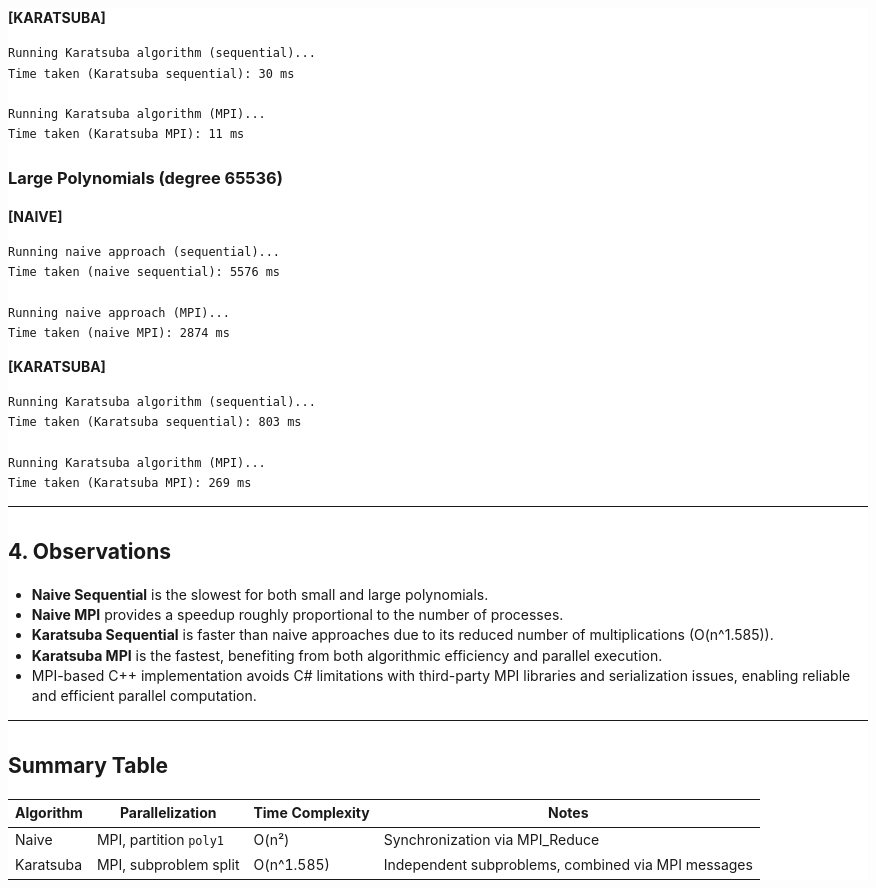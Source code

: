 **[KARATSUBA]**

```
Running Karatsuba algorithm (sequential)...
Time taken (Karatsuba sequential): 30 ms

Running Karatsuba algorithm (MPI)...
Time taken (Karatsuba MPI): 11 ms
```

### Large Polynomials (degree 65536)

**[NAIVE]**

```
Running naive approach (sequential)...
Time taken (naive sequential): 5576 ms

Running naive approach (MPI)...
Time taken (naive MPI): 2874 ms
```

**[KARATSUBA]**

```
Running Karatsuba algorithm (sequential)...
Time taken (Karatsuba sequential): 803 ms

Running Karatsuba algorithm (MPI)...
Time taken (Karatsuba MPI): 269 ms
```

---

## 4. Observations

* **Naive Sequential** is the slowest for both small and large polynomials.
* **Naive MPI** provides a speedup roughly proportional to the number of processes.
* **Karatsuba Sequential** is faster than naive approaches due to its reduced number of multiplications (O(n^1.585)).
* **Karatsuba MPI** is the fastest, benefiting from both algorithmic efficiency and parallel execution.
* MPI-based C++ implementation avoids C# limitations with third-party MPI libraries and serialization issues, enabling reliable and efficient parallel computation.

---

## Summary Table

| Algorithm | Parallelization        | Time Complexity | Notes                                              |
| --------- | ---------------------- | --------------- | -------------------------------------------------- |
| Naive     | MPI, partition `poly1` | O(n²)           | Synchronization via MPI_Reduce                     |
| Karatsuba | MPI, subproblem split  | O(n^1.585)      | Independent subproblems, combined via MPI messages |
